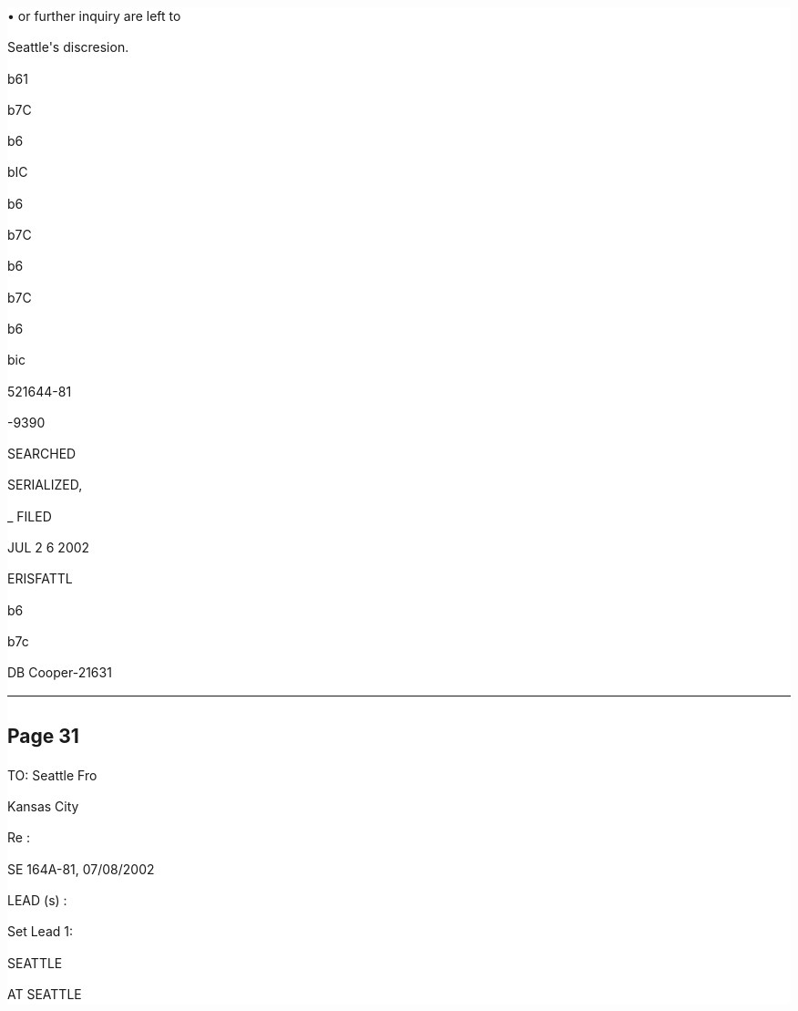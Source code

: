• or further inquiry are left to

Seattle's discresion.

b61

b7C

b6

bIC

b6

b7C

b6

b7C

b6

bic

521644-81

-9390

SEARCHED

SERIALIZED,

_ FILED

JUL 2 6 2002

ERISFATTL

b6

b7c

DB Cooper-21631

---

## Page 31

TO: Seattle Fro

Kansas City

Re :

SE 164A-81, 07/08/2002

LEAD (s) :

Set Lead 1:

SEATTLE

AT SEATTLE
